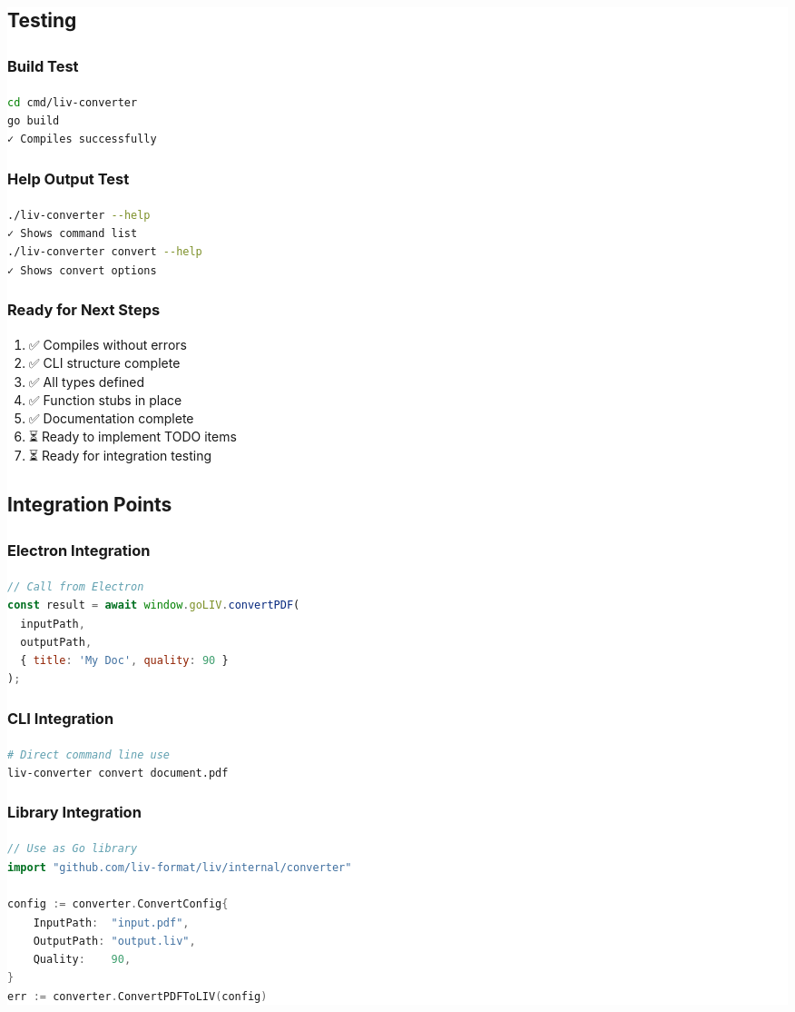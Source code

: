 ## Testing

### Build Test
```bash
cd cmd/liv-converter
go build
✓ Compiles successfully
```

### Help Output Test
```bash
./liv-converter --help
✓ Shows command list
./liv-converter convert --help
✓ Shows convert options
```

### Ready for Next Steps
1. ✅ Compiles without errors
2. ✅ CLI structure complete
3. ✅ All types defined
4. ✅ Function stubs in place
5. ✅ Documentation complete
6. ⏳ Ready to implement TODO items
7. ⏳ Ready for integration testing

## Integration Points

### Electron Integration
```javascript
// Call from Electron
const result = await window.goLIV.convertPDF(
  inputPath, 
  outputPath, 
  { title: 'My Doc', quality: 90 }
);
```

### CLI Integration
```bash
# Direct command line use
liv-converter convert document.pdf
```

### Library Integration
```go
// Use as Go library
import "github.com/liv-format/liv/internal/converter"

config := converter.ConvertConfig{
    InputPath:  "input.pdf",
    OutputPath: "output.liv",
    Quality:    90,
}
err := converter.ConvertPDFToLIV(config)
```
